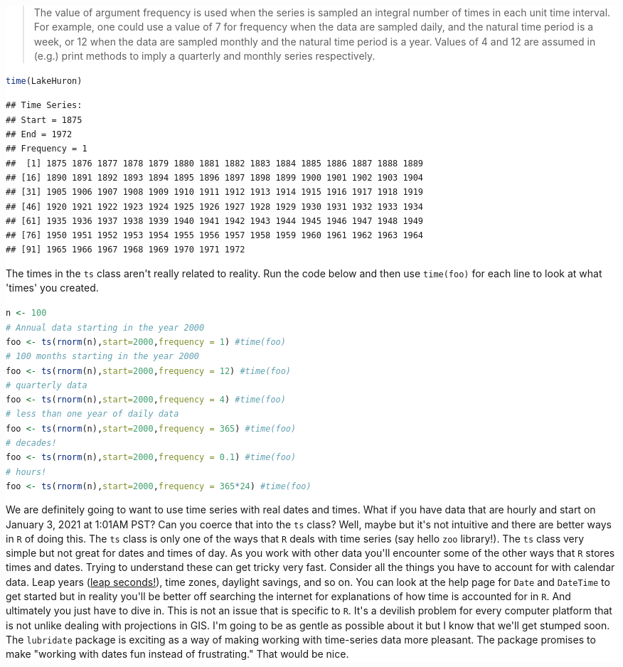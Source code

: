 >The value of argument frequency is used when the series is sampled an integral number of times in each unit time interval. For example, one could use a value of 7 for frequency when the data are sampled daily, and the natural time period is a week, or 12 when the data are sampled monthly and the natural time period is a year. Values of 4 and 12 are assumed in (e.g.) print methods to imply a quarterly and monthly series respectively.


``` r
time(LakeHuron)
```

```
## Time Series:
## Start = 1875 
## End = 1972 
## Frequency = 1 
##  [1] 1875 1876 1877 1878 1879 1880 1881 1882 1883 1884 1885 1886 1887 1888 1889
## [16] 1890 1891 1892 1893 1894 1895 1896 1897 1898 1899 1900 1901 1902 1903 1904
## [31] 1905 1906 1907 1908 1909 1910 1911 1912 1913 1914 1915 1916 1917 1918 1919
## [46] 1920 1921 1922 1923 1924 1925 1926 1927 1928 1929 1930 1931 1932 1933 1934
## [61] 1935 1936 1937 1938 1939 1940 1941 1942 1943 1944 1945 1946 1947 1948 1949
## [76] 1950 1951 1952 1953 1954 1955 1956 1957 1958 1959 1960 1961 1962 1963 1964
## [91] 1965 1966 1967 1968 1969 1970 1971 1972
```

The times in the `ts` class aren't really related to reality. Run the code below and then use `time(foo)` for each line to look at what 'times' you created.


``` r
n <- 100
# Annual data starting in the year 2000
foo <- ts(rnorm(n),start=2000,frequency = 1) #time(foo)
# 100 months starting in the year 2000
foo <- ts(rnorm(n),start=2000,frequency = 12) #time(foo)
# quarterly data
foo <- ts(rnorm(n),start=2000,frequency = 4) #time(foo)
# less than one year of daily data
foo <- ts(rnorm(n),start=2000,frequency = 365) #time(foo)
# decades!
foo <- ts(rnorm(n),start=2000,frequency = 0.1) #time(foo)
# hours!
foo <- ts(rnorm(n),start=2000,frequency = 365*24) #time(foo)
```

We are definitely going to want to use time series with real dates and times. What if you have data that are hourly and start on January 3, 2021 at 1:01AM PST? Can you coerce that into the `ts` class? Well, maybe but it's not intuitive and there are better ways in `R` of doing this. The `ts` class is only one of the ways that `R` deals with time series (say hello `zoo` library!). The `ts` class very simple but not great for dates and times of day. As you work with other data you'll encounter some of the other ways that `R` stores times and dates. Trying to understand these can get tricky very fast. Consider all the things you have to account for with calendar data. Leap years ([leap seconds!](https://en.wikipedia.org/wiki/Leap_second)), time zones, daylight savings, and so on. You can look at the help page for `Date` and `DateTime` to get started but in reality you'll be better off searching the internet for explanations of how time is accounted for in `R`. And ultimately you just have to dive in. This is not an issue that is specific to `R`. It's a devilish problem for every computer platform that is not unlike dealing with projections in GIS. I'm going to be as gentle as possible about it but I know that we'll get stumped soon. The `lubridate` package is exciting as a way of making working with time-series data more pleasant. The package promises to make "working with dates fun instead of frustrating." That would be nice.
